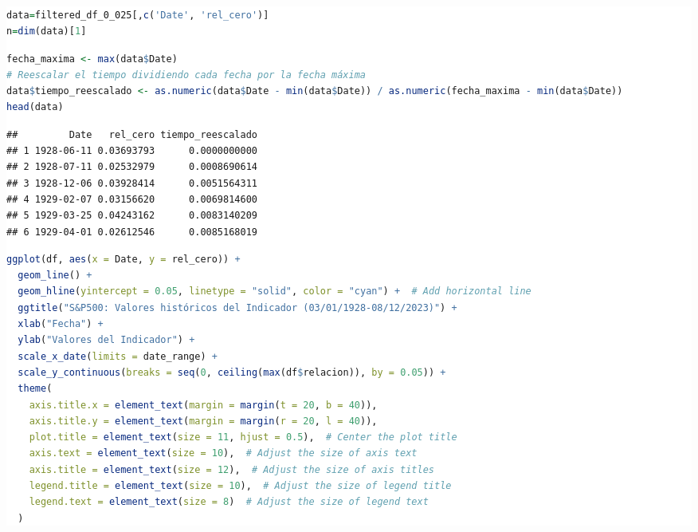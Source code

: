 ```r
data=filtered_df_0_025[,c('Date', 'rel_cero')]
n=dim(data)[1]
```



```r
fecha_maxima <- max(data$Date)
# Reescalar el tiempo dividiendo cada fecha por la fecha máxima
data$tiempo_reescalado <- as.numeric(data$Date - min(data$Date)) / as.numeric(fecha_maxima - min(data$Date))
head(data)
```

```
##         Date   rel_cero tiempo_reescalado
## 1 1928-06-11 0.03693793      0.0000000000
## 2 1928-07-11 0.02532979      0.0008690614
## 3 1928-12-06 0.03928414      0.0051564311
## 4 1929-02-07 0.03156620      0.0069814600
## 5 1929-03-25 0.04243162      0.0083140209
## 6 1929-04-01 0.02612546      0.0085168019
```




```r
ggplot(df, aes(x = Date, y = rel_cero)) +
  geom_line() +
  geom_hline(yintercept = 0.05, linetype = "solid", color = "cyan") +  # Add horizontal line
  ggtitle("S&P500: Valores históricos del Indicador (03/01/1928-08/12/2023)") +
  xlab("Fecha") +
  ylab("Valores del Indicador") +
  scale_x_date(limits = date_range) +
  scale_y_continuous(breaks = seq(0, ceiling(max(df$relacion)), by = 0.05)) +
  theme(
    axis.title.x = element_text(margin = margin(t = 20, b = 40)),
    axis.title.y = element_text(margin = margin(r = 20, l = 40)),
    plot.title = element_text(size = 11, hjust = 0.5),  # Center the plot title
    axis.text = element_text(size = 10),  # Adjust the size of axis text
    axis.title = element_text(size = 12),  # Adjust the size of axis titles
    legend.title = element_text(size = 10),  # Adjust the size of legend title
    legend.text = element_text(size = 8)  # Adjust the size of legend text
  )
```
